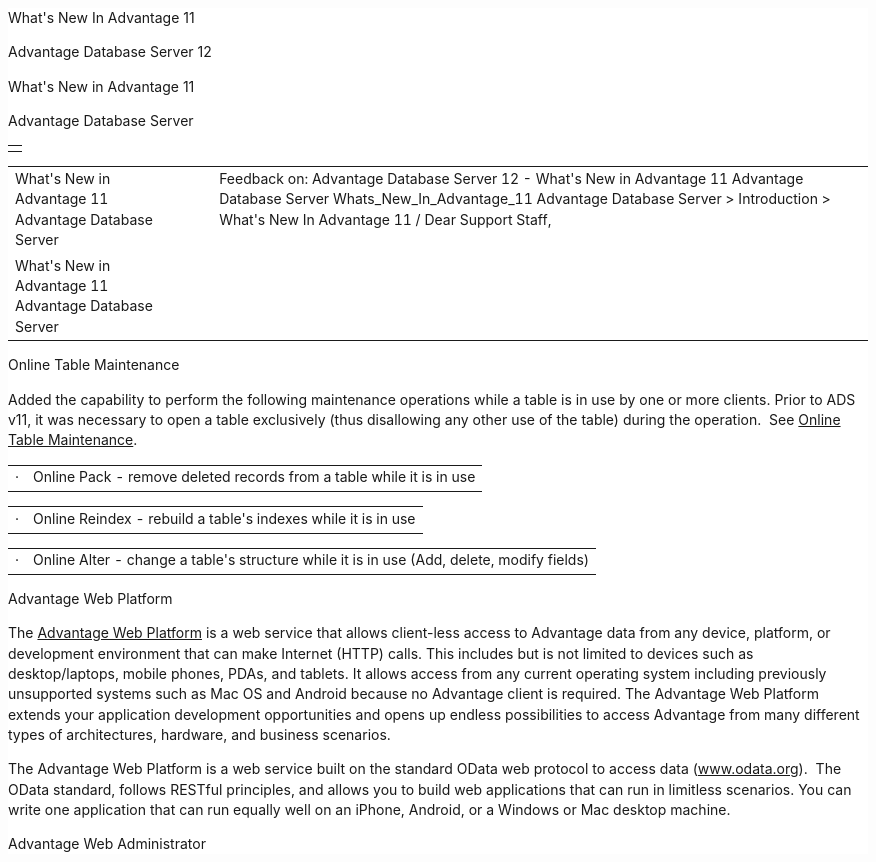 What's New In Advantage 11




Advantage Database Server 12  

What's New in Advantage 11

Advantage Database Server

|  |
| --- |
|  |

|  |  |  |  |  |
| --- | --- | --- | --- | --- |
| What's New in Advantage 11  Advantage Database Server |  |  | Feedback on: Advantage Database Server 12 - What's New in Advantage 11 Advantage Database Server Whats\_New\_In\_Advantage\_11 Advantage Database Server > Introduction > What's New In Advantage 11 / Dear Support Staff, |  |
| What's New in Advantage 11  Advantage Database Server |  |  |  |  |

Online Table Maintenance

Added the capability to perform the following maintenance operations while a table is in use by one or more clients. Prior to ADS v11, it was necessary to open a table exclusively (thus disallowing any other use of the table) during the operation.  See [Online Table Maintenance](master_online_table_maintenance.htm).

|  |  |
| --- | --- |
| · | Online Pack - remove deleted records from a table while it is in use |

|  |  |
| --- | --- |
| · | Online Reindex - rebuild a table's indexes while it is in use |

|  |  |
| --- | --- |
| · | Online Alter - change a table's structure while it is in use (Add, delete, modify fields) |

Advantage Web Platform

The [Advantage Web Platform](web_advantage_web_platform.htm) is a web service that allows client-less access to Advantage data from any device, platform, or development environment that can make Internet (HTTP) calls. This includes but is not limited to devices such as desktop/laptops, mobile phones, PDAs, and tablets. It allows access from any current operating system including previously unsupported systems such as Mac OS and Android because no Advantage client is required. The Advantage Web Platform extends your application development opportunities and opens up endless possibilities to access Advantage from many different types of architectures, hardware, and business scenarios.

The Advantage Web Platform is a web service built on the standard OData web protocol to access data (www.odata.org).  The OData standard, follows RESTful principles, and allows you to build web applications that can run in limitless scenarios. You can write one application that can run equally well on an iPhone, Android, or a Windows or Mac desktop machine.

Advantage Web Administrator
